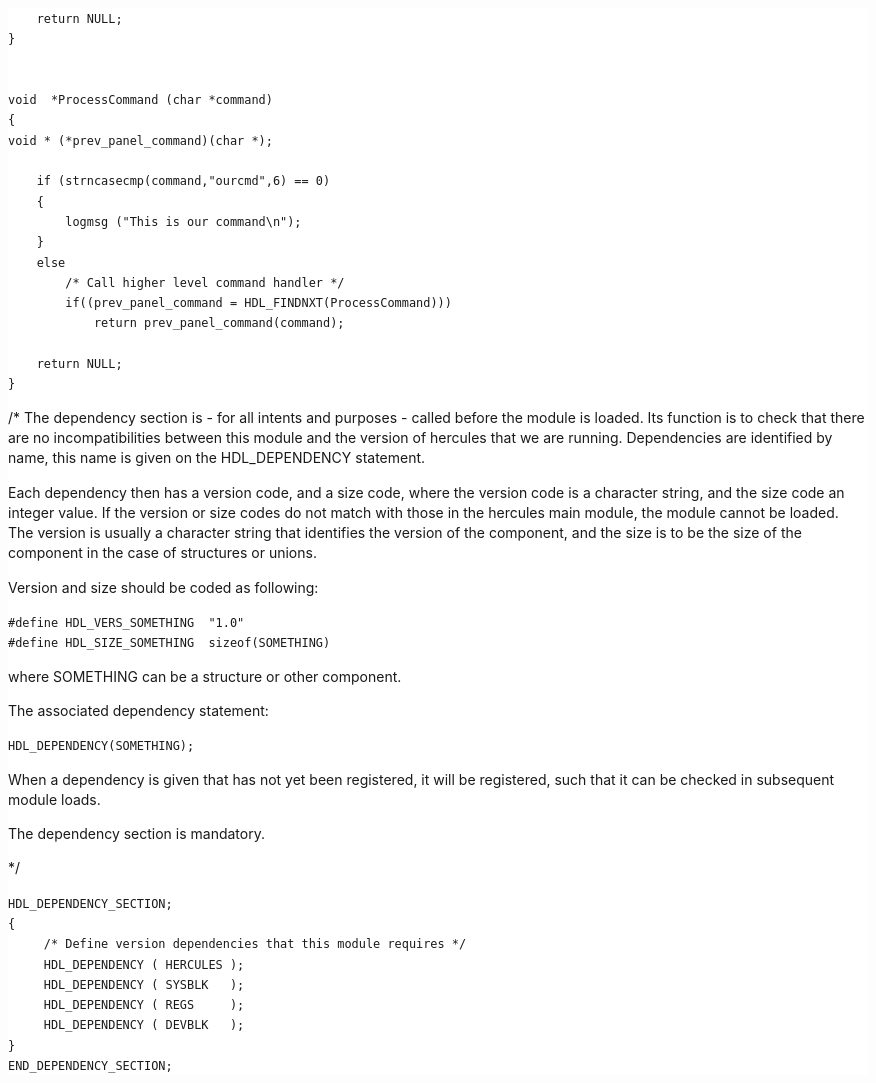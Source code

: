 ```
    return NULL;
}


void  *ProcessCommand (char *command)
{
void * (*prev_panel_command)(char *);

    if (strncasecmp(command,"ourcmd",6) == 0)
    {
        logmsg ("This is our command\n");
    }
    else
        /* Call higher level command handler */
        if((prev_panel_command = HDL_FINDNXT(ProcessCommand)))
            return prev_panel_command(command);

    return NULL;
}
```

/*
The dependency section is - for all intents and purposes - called before the module is loaded.  Its function is to check that there are no incompatibilities between this module and the version of hercules that we are running.  Dependencies are identified by name, this name is given on the HDL_DEPENDENCY statement.

Each dependency then has a version code, and a size code, where the version code is a character string, and the size code an integer value.  If the version or size codes do not match with those in the hercules main module, the module cannot be loaded.
The version is usually a character string that identifies the version of the component, and the size is to be the size of the component in the case of structures or unions.

Version and size should be coded as following:

```
#define HDL_VERS_SOMETHING  "1.0"
#define HDL_SIZE_SOMETHING  sizeof(SOMETHING)
```

where SOMETHING can be a structure or other component.

The associated dependency statement:
```
HDL_DEPENDENCY(SOMETHING);
````

When a dependency is given that has not yet been registered, it will be registered, such that it can be checked in subsequent module loads.

The dependency section is mandatory.

*/

```
HDL_DEPENDENCY_SECTION;
{
     /* Define version dependencies that this module requires */
     HDL_DEPENDENCY ( HERCULES );
     HDL_DEPENDENCY ( SYSBLK   );
     HDL_DEPENDENCY ( REGS     );
     HDL_DEPENDENCY ( DEVBLK   );
}
END_DEPENDENCY_SECTION;
```
